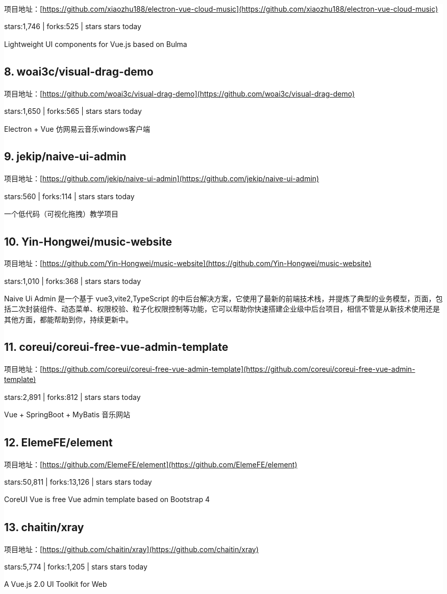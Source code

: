 项目地址：[https://github.com/xiaozhu188/electron-vue-cloud-music](https://github.com/xiaozhu188/electron-vue-cloud-music)

stars:1,746 | forks:525 | stars stars today 

Lightweight UI components for Vue.js based on Bulma

## 8. woai3c/visual-drag-demo 

项目地址：[https://github.com/woai3c/visual-drag-demo](https://github.com/woai3c/visual-drag-demo)

stars:1,650 | forks:565 | stars stars today 

Electron + Vue 仿网易云音乐windows客户端

## 9. jekip/naive-ui-admin 

项目地址：[https://github.com/jekip/naive-ui-admin](https://github.com/jekip/naive-ui-admin)

stars:560 | forks:114 | stars stars today 

一个低代码（可视化拖拽）教学项目

## 10. Yin-Hongwei/music-website 

项目地址：[https://github.com/Yin-Hongwei/music-website](https://github.com/Yin-Hongwei/music-website)

stars:1,010 | forks:368 | stars stars today 

Naive Ui Admin 是一个基于 vue3,vite2,TypeScript 的中后台解决方案，它使用了最新的前端技术栈，并提炼了典型的业务模型，页面，包括二次封装组件、动态菜单、权限校验、粒子化权限控制等功能，它可以帮助你快速搭建企业级中后台项目，相信不管是从新技术使用还是其他方面，都能帮助到你，持续更新中。

## 11. coreui/coreui-free-vue-admin-template 

项目地址：[https://github.com/coreui/coreui-free-vue-admin-template](https://github.com/coreui/coreui-free-vue-admin-template)

stars:2,891 | forks:812 | stars stars today 

 Vue + SpringBoot + MyBatis 音乐网站

## 12. ElemeFE/element 

项目地址：[https://github.com/ElemeFE/element](https://github.com/ElemeFE/element)

stars:50,811 | forks:13,126 | stars stars today 

CoreUI Vue is free Vue admin template based on Bootstrap 4

## 13. chaitin/xray 

项目地址：[https://github.com/chaitin/xray](https://github.com/chaitin/xray)

stars:5,774 | forks:1,205 | stars stars today 

A Vue.js 2.0 UI Toolkit for Web
